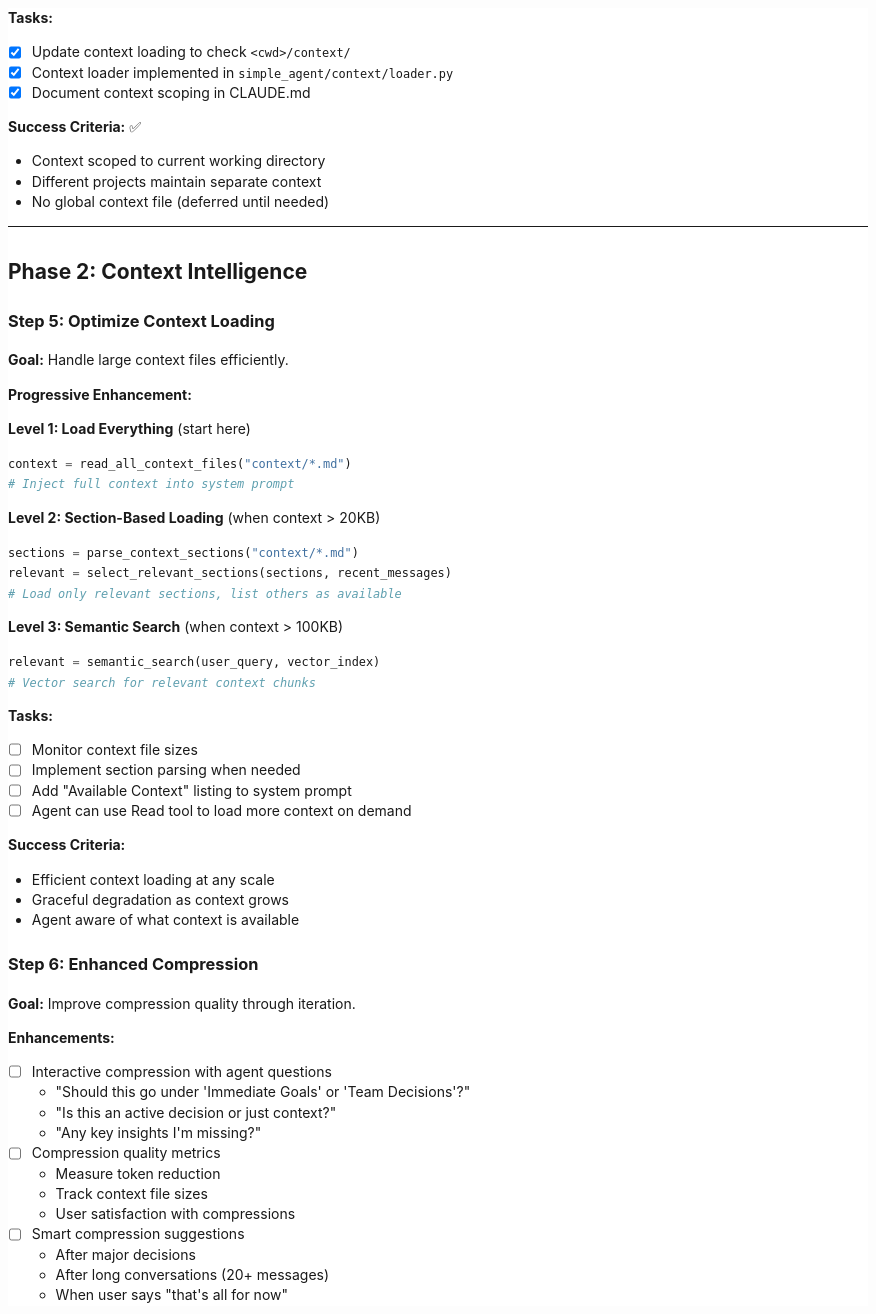 **Tasks:**
- [x] Update context loading to check `<cwd>/context/`
- [x] Context loader implemented in `simple_agent/context/loader.py`
- [x] Document context scoping in CLAUDE.md

**Success Criteria:** ✅
- Context scoped to current working directory
- Different projects maintain separate context
- No global context file (deferred until needed)

---

## Phase 2: Context Intelligence

### Step 5: Optimize Context Loading

**Goal:** Handle large context files efficiently.

**Progressive Enhancement:**

**Level 1: Load Everything** (start here)
```python
context = read_all_context_files("context/*.md")
# Inject full context into system prompt
```

**Level 2: Section-Based Loading** (when context > 20KB)
```python
sections = parse_context_sections("context/*.md")
relevant = select_relevant_sections(sections, recent_messages)
# Load only relevant sections, list others as available
```

**Level 3: Semantic Search** (when context > 100KB)
```python
relevant = semantic_search(user_query, vector_index)
# Vector search for relevant context chunks
```

**Tasks:**
- [ ] Monitor context file sizes
- [ ] Implement section parsing when needed
- [ ] Add "Available Context" listing to system prompt
- [ ] Agent can use Read tool to load more context on demand

**Success Criteria:**
- Efficient context loading at any scale
- Graceful degradation as context grows
- Agent aware of what context is available

### Step 6: Enhanced Compression

**Goal:** Improve compression quality through iteration.

**Enhancements:**
- [ ] Interactive compression with agent questions
  - "Should this go under 'Immediate Goals' or 'Team Decisions'?"
  - "Is this an active decision or just context?"
  - "Any key insights I'm missing?"
- [ ] Compression quality metrics
  - Measure token reduction
  - Track context file sizes
  - User satisfaction with compressions
- [ ] Smart compression suggestions
  - After major decisions
  - After long conversations (20+ messages)
  - When user says "that's all for now"
